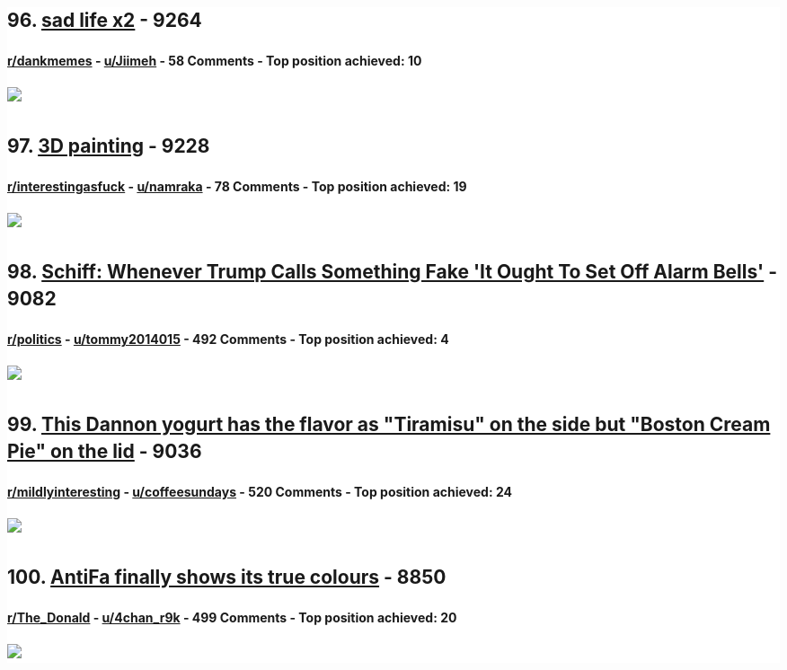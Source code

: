 ## 96. [sad life x2](http://reddit.com/r/dankmemes/comments/62xfyd/sad_life_x2/) - 9264
#### [r/dankmemes](http://reddit.com/r/dankmemes) - [u/Jiimeh](http://reddit.com/u/Jiimeh) - 58 Comments - Top position achieved: 10

<a href="https://i.redd.it/0rp1spaf32py.jpg"><img src="https://b.thumbs.redditmedia.com/MeAfpJmqFOcFGXzjyc2wWMRmYhlMJa3fYPSBNbvMcIM.jpg"></img></a>

## 97. [3D painting](http://reddit.com/r/interestingasfuck/comments/62zft0/3d_painting/) - 9228
#### [r/interestingasfuck](http://reddit.com/r/interestingasfuck) - [u/namraka](http://reddit.com/u/namraka) - 78 Comments - Top position achieved: 19

<a href="https://gfycat.com/FavorableVerifiableGemsbuck"><img src="https://a.thumbs.redditmedia.com/tZQvf2xbsGBRRfyecLO1wm9yTV6xxkYgG54atLTxjk4.jpg"></img></a>

## 98. [Schiff: Whenever Trump Calls Something Fake 'It Ought To Set Off Alarm Bells'](http://reddit.com/r/politics/comments/62zr46/schiff_whenever_trump_calls_something_fake_it/) - 9082
#### [r/politics](http://reddit.com/r/politics) - [u/tommy2014015](http://reddit.com/u/tommy2014015) - 492 Comments - Top position achieved: 4

<a href="http://talkingpointsmemo.com/livewire/schiff-nunes-trump-fake-alarm-bells"><img src="https://b.thumbs.redditmedia.com/cuGejxE3cuYWym_7lifI_bxPXwLbg06qz43tMw63LJc.jpg"></img></a>

## 99. [This Dannon yogurt has the flavor as "Tiramisu" on the side but "Boston Cream Pie" on the lid](http://reddit.com/r/mildlyinteresting/comments/62zjkc/this_dannon_yogurt_has_the_flavor_as_tiramisu_on/) - 9036
#### [r/mildlyinteresting](http://reddit.com/r/mildlyinteresting) - [u/coffeesundays](http://reddit.com/u/coffeesundays) - 520 Comments - Top position achieved: 24

<a href="https://i.redd.it/ecg4wfl135py.jpg"><img src="https://b.thumbs.redditmedia.com/RZDeJ-L1-vKhgV2llVDL3ECduV1GSzLjjHbdjEOaPYc.jpg"></img></a>

## 100. [AntiFa finally shows its true colours](http://reddit.com/r/The_Donald/comments/630lve/antifa_finally_shows_its_true_colours/) - 8850
#### [r/The_Donald](http://reddit.com/r/The_Donald) - [u/4chan_r9k](http://reddit.com/u/4chan_r9k) - 499 Comments - Top position achieved: 20

<a href="https://i.redd.it/8mrg8h9n36py.jpg"><img src="https://b.thumbs.redditmedia.com/aC2PfFHbQZU3LuRNfjMDNo4R8Jo3PGkPEjEygdhWkYU.jpg"></img></a>
